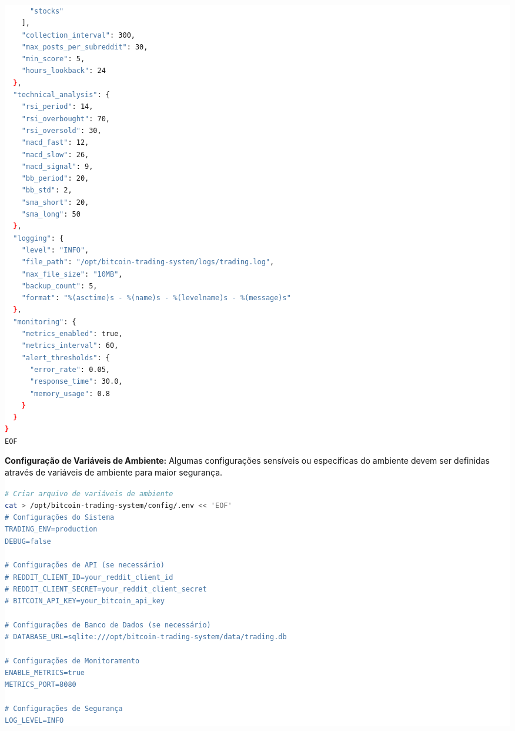 ```bash
      "stocks"
    ],
    "collection_interval": 300,
    "max_posts_per_subreddit": 30,
    "min_score": 5,
    "hours_lookback": 24
  },
  "technical_analysis": {
    "rsi_period": 14,
    "rsi_overbought": 70,
    "rsi_oversold": 30,
    "macd_fast": 12,
    "macd_slow": 26,
    "macd_signal": 9,
    "bb_period": 20,
    "bb_std": 2,
    "sma_short": 20,
    "sma_long": 50
  },
  "logging": {
    "level": "INFO",
    "file_path": "/opt/bitcoin-trading-system/logs/trading.log",
    "max_file_size": "10MB",
    "backup_count": 5,
    "format": "%(asctime)s - %(name)s - %(levelname)s - %(message)s"
  },
  "monitoring": {
    "metrics_enabled": true,
    "metrics_interval": 60,
    "alert_thresholds": {
      "error_rate": 0.05,
      "response_time": 30.0,
      "memory_usage": 0.8
    }
  }
}
EOF
```

**Configuração de Variáveis de Ambiente:**
Algumas configurações sensíveis ou específicas do ambiente devem ser definidas através de variáveis de ambiente para maior segurança.

```bash
# Criar arquivo de variáveis de ambiente
cat > /opt/bitcoin-trading-system/config/.env << 'EOF'
# Configurações do Sistema
TRADING_ENV=production
DEBUG=false

# Configurações de API (se necessário)
# REDDIT_CLIENT_ID=your_reddit_client_id
# REDDIT_CLIENT_SECRET=your_reddit_client_secret
# BITCOIN_API_KEY=your_bitcoin_api_key

# Configurações de Banco de Dados (se necessário)
# DATABASE_URL=sqlite:///opt/bitcoin-trading-system/data/trading.db

# Configurações de Monitoramento
ENABLE_METRICS=true
METRICS_PORT=8080

# Configurações de Segurança
LOG_LEVEL=INFO
```